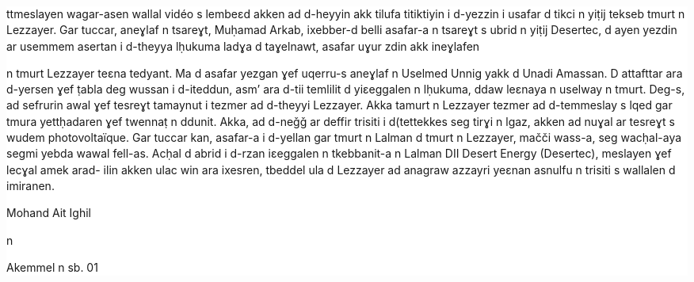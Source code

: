 ttmeslayen  wagar-asen 
wallal  vidéo  s  lembeɛd  akken 
ad  d-heyyin  akk  tilufa  titiktiyin 
i d-yezzin i usafar d tikci n yiṭij 
tekseb tmurt n Lezzayer.
Gar  tuccar,  aneɣlaf  n  tsareɣt, 
Muḥamad  Arkab, 
ixebber-d 
belli  asafar-a  n  tsareɣt  s  ubrid 
n  yiṭij  Desertec,  d  ayen  yezdin 
ar  usemmem  asertan  i  d-theyya 
lḥukuma 
ladɣa  d 
taɣelnawt, 
asafar  uɣur  zdin  akk  ineɣlafen 

n  tmurt  Lezzayer  teɛna  tedyant. 
Ma d asafar yezgan ɣef uqerru-s 
aneɣlaf n Uselmed Unnig yakk d 
Unadi  Amassan.  D  attafttar  ara 
d-yersen  ɣef  ṭabla  deg  wussan  i 
d-iteddun,  asm’  ara  d-tii  temlilit 
d  yiɛeggalen  n  lḥukuma,  ddaw 
leɛnaya  n  uselway  n 
tmurt. 
Deg-s,  ad  sefrurin  awal  ɣef 
tesreɣt  tamaynut  i  tezmer  ad 
d-theyyi Lezzayer. Akka tamurt n 
Lezzayer tezmer ad d-temmeslay 
s  lqed  gar  tmura  yettḥadaren 
ɣef  twennaṭ  n  ddunit.  Akka,  ad 
d-neǧǧ ar deffir trisiti i d(tettekkes 
seg tirɣi n lgaz, akken ad nuɣal ar 
tesreɣt s wudem photovoltaïque.
Gar tuccar kan, asafar-a i d-yellan 
gar  tmurt  n  Lalman  d  tmurt  n 
Lezzayer,  mačči  wass-a,  seg 
wacḥal-aya  segmi  yebda  wawal 
fell-as.  Acḥal  d  abrid  i  d-rzan 
iɛeggalen n tkebbanit-a n Lalman 
DII  Desert  Energy  (Desertec), 
meslayen  ɣef  lecɣal  amek  arad-
ilin  akken  ulac  win  ara  ixesren, 
tbeddel 
ula  d  Lezzayer  ad 
anagraw  azzayri  yeɛnan  asnulfu 
n trisiti s wallalen d imiranen.

Mohand Ait Ighil

n 

Akemmel n sb. 01
